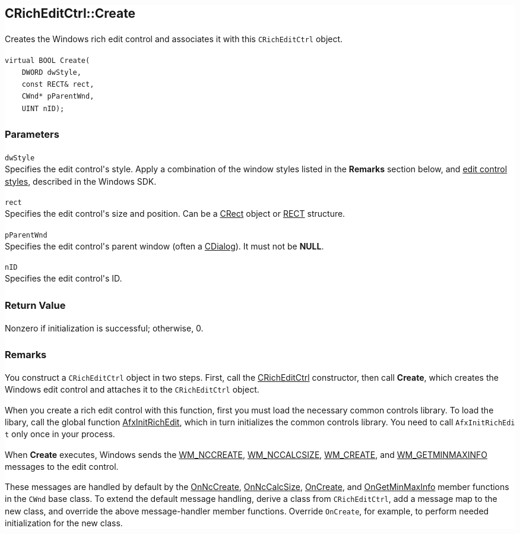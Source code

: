 ##  <a name="create"></a>  CRichEditCtrl::Create  
 Creates the Windows rich edit control and associates it with this `CRichEditCtrl` object.  
  
```  
virtual BOOL Create(
    DWORD dwStyle,  
    const RECT& rect,  
    CWnd* pParentWnd,  
    UINT nID);
```  
  
### Parameters  
 `dwStyle`  
 Specifies the edit control's style. Apply a combination of the window styles listed in the **Remarks** section below, and [edit control styles](http://msdn.microsoft.com/library/windows/desktop/bb775464), described in the Windows SDK.  
  
 `rect`  
 Specifies the edit control's size and position. Can be a [CRect](../../atl-mfc-shared/reference/crect-class.md) object or [RECT](../../mfc/reference/rect-structure1.md) structure.  
  
 `pParentWnd`  
 Specifies the edit control's parent window (often a [CDialog](../../mfc/reference/cdialog-class.md)). It must not be **NULL**.  
  
 `nID`  
 Specifies the edit control's ID.  
  
### Return Value  
 Nonzero if initialization is successful; otherwise, 0.  
  
### Remarks  
 You construct a `CRichEditCtrl` object in two steps. First, call the [CRichEditCtrl](#cricheditctrl) constructor, then call **Create**, which creates the Windows edit control and attaches it to the `CRichEditCtrl` object.  
  
 When you create a rich edit control with this function, first you must load the necessary common controls library. To load the libary, call the global function [AfxInitRichEdit](application-information-and-management.md#afxinitrichedit), which in turn initializes the common controls library. You need to call `AfxInitRichEdit` only once in your process.  
  
 When **Create** executes, Windows sends the [WM_NCCREATE](../../mfc/reference/cwnd-class.md#onnccreate), [WM_NCCALCSIZE](../../mfc/reference/cwnd-class.md#onnccalcsize), [WM_CREATE](../../mfc/reference/cwnd-class.md#oncreate), and [WM_GETMINMAXINFO](../../mfc/reference/cwnd-class.md#ongetminmaxinfo) messages to the edit control.  
  
 These messages are handled by default by the [OnNcCreate](../../mfc/reference/cwnd-class.md#onnccreate), [OnNcCalcSize](../../mfc/reference/cwnd-class.md#onnccalcsize), [OnCreate](../../mfc/reference/cwnd-class.md#oncreate), and [OnGetMinMaxInfo](../../mfc/reference/cwnd-class.md#ongetminmaxinfo) member functions in the `CWnd` base class. To extend the default message handling, derive a class from `CRichEditCtrl`, add a message map to the new class, and override the above message-handler member functions. Override `OnCreate`, for example, to perform needed initialization for the new class.  
  